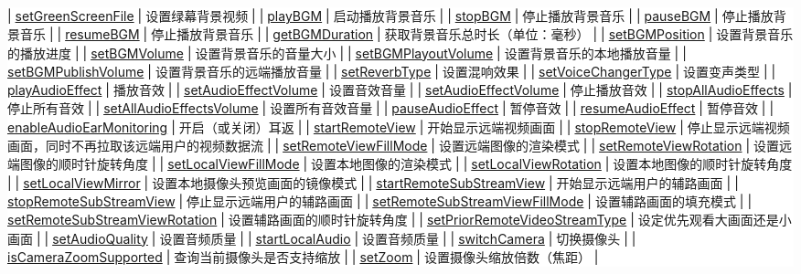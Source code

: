 | [setGreenScreenFile](https://liteav.sdk.qcloud.com/doc/api/zh-cn/group__TRTCCloud__android.html#aef56a36b901d5e525ee539e7d5642063) | 设置绿幕背景视频 |
| [playBGM](https://liteav.sdk.qcloud.com/doc/api/zh-cn/group__TRTCCloud__android.html#a3df738557f5c658c37174ac9aeae9684) | 启动播放背景音乐 |
| [stopBGM](https://liteav.sdk.qcloud.com/doc/api/zh-cn/group__TRTCCloud__android.html#a3ee7bdd15de4ba9010aa5ece3abff0ab) | 停止播放背景音乐 |
| [pauseBGM](https://liteav.sdk.qcloud.com/doc/api/zh-cn/group__TRTCCloud__android.html#a21ddee03e6f4cec028a24e5d5e30955e) | 停止播放背景音乐 |
| [resumeBGM](https://liteav.sdk.qcloud.com/doc/api/zh-cn/group__TRTCCloud__android.html#aaa8b34ef2b334bd22a1cb6541a4c6702) | 停止播放背景音乐 |
| [getBGMDuration](https://liteav.sdk.qcloud.com/doc/api/zh-cn/group__TRTCCloud__android.html#ae7342a8bcfda22a872aa684f06a4677f) | 获取背景音乐总时长（单位：毫秒） |
| [setBGMPosition](https://liteav.sdk.qcloud.com/doc/api/zh-cn/group__TRTCCloud__android.html#a78f901b6175352a31b0236776bfdc661) | 设置背景音乐的播放进度 |
| [setBGMVolume](https://liteav.sdk.qcloud.com/doc/api/zh-cn/group__TRTCCloud__android.html#ada9c2b4aaf9a1a9ab9cd846593fdf9e6) | 设置背景音乐的音量大小 |
| [setBGMPlayoutVolume](https://liteav.sdk.qcloud.com/doc/api/zh-cn/group__TRTCCloud__android.html#ab1e1c94c9efd967dbffb46d3ba08fef5) | 设置背景音乐的本地播放音量 |
| [setBGMPublishVolume](https://liteav.sdk.qcloud.com/doc/api/zh-cn/group__TRTCCloud__android.html#a535eab48f9df390f4de5ebd5afcd59e3) | 设置背景音乐的远端播放音量 |
| [setReverbType](https://liteav.sdk.qcloud.com/doc/api/zh-cn/group__TRTCCloud__android.html#a6f4f89be3c810acfa2430ad65fd7ea68) | 设置混响效果 |
| [setVoiceChangerType](https://liteav.sdk.qcloud.com/doc/api/zh-cn/group__TRTCCloud__android.html#a37acaf3b2539e0b1c18123a646e91189) | 设置变声类型 |
| [playAudioEffect](https://liteav.sdk.qcloud.com/doc/api/zh-cn/group__TRTCCloud__android.html#ad1ed7667282eccfac1992c1e547a5aeb) | 播放音效 |
| [setAudioEffectVolume](https://liteav.sdk.qcloud.com/doc/api/zh-cn/group__TRTCCloud__android.html#a214846db40c2d1be2fe8008c6637f631) | 设置音效音量 |
| [setAudioEffectVolume](https://liteav.sdk.qcloud.com/doc/api/zh-cn/group__TRTCCloud__android.html#a214846db40c2d1be2fe8008c6637f631) | 停止播放音效 |
| [stopAllAudioEffects](https://liteav.sdk.qcloud.com/doc/api/zh-cn/group__TRTCCloud__android.html#a770543c80d3a5629a26d1382535fb6c4) | 停止所有音效 |
| [setAllAudioEffectsVolume](https://liteav.sdk.qcloud.com/doc/api/zh-cn/group__TRTCCloud__android.html#a9bb41c4ff1a5b24ca742fe3ce45a2bc0) | 设置所有音效音量 |
| [pauseAudioEffect](https://liteav.sdk.qcloud.com/doc/api/zh-cn/group__TRTCCloud__android.html#ab32923d04ce164b82879b3e05833959f) | 暂停音效 |
| [resumeAudioEffect](https://liteav.sdk.qcloud.com/doc/api/zh-cn/group__TRTCCloud__android.html#a33ab6e798d3da245435166464b702d4f) | 暂停音效 |
| [enableAudioEarMonitoring](https://liteav.sdk.qcloud.com/doc/api/zh-cn/group__TRTCCloud__android.html#a9306bca7c6a13e0443a3fa1b40c9f343) | 开启（或关闭）耳返 |
| [startRemoteView](https://liteav.sdk.qcloud.com/doc/api/zh-cn/group__TRTCCloud__android.html#a360eac7e67afcfab4390e7f37fa29a69) | 开始显示远端视频画面 |
| [stopRemoteView](https://liteav.sdk.qcloud.com/doc/api/zh-cn/group__TRTCCloud__android.html#a2391ba04b2d54fa1664b52f8f8546a32) | 停止显示远端视频画面，同时不再拉取该远端用户的视频数据流 |
| [setRemoteViewFillMode](https://liteav.sdk.qcloud.com/doc/api/zh-cn/group__TRTCCloud__android.html#ab4197bc2efb62b471b49f926bab9352f) | 设置远端图像的渲染模式 |
| [setRemoteViewRotation](https://liteav.sdk.qcloud.com/doc/api/zh-cn/group__TRTCCloud__android.html#a8478d804d2a07520ce2bc5466b727839) | 设置远端图像的顺时针旋转角度 |
| [setLocalViewFillMode](https://liteav.sdk.qcloud.com/doc/api/zh-cn/group__TRTCCloud__android.html#af36ab721c670e5871e5b21a41518b51d) | 设置本地图像的渲染模式 |
| [setLocalViewRotation](https://liteav.sdk.qcloud.com/doc/api/zh-cn/group__TRTCCloud__android.html#a87fd1307871debc7c051de4878eb6d69) | 设置本地图像的顺时针旋转角度 |
| [setLocalViewMirror](https://liteav.sdk.qcloud.com/doc/api/zh-cn/group__TRTCCloud__android.html#aa353b5cf5662c43252eb8e5132f041c1) | 设置本地摄像头预览画面的镜像模式 |
| [startRemoteSubStreamView](https://liteav.sdk.qcloud.com/doc/api/zh-cn/group__TRTCCloud__android.html#acdbe3829d20f58cedd5a0c2f49ea24dc) | 开始显示远端用户的辅路画面 |
| [stopRemoteSubStreamView](https://liteav.sdk.qcloud.com/doc/api/zh-cn/group__TRTCCloud__android.html#ae5f540d795425046c9166b0a2361a8de) | 停止显示远端用户的辅路画面 |
| [setRemoteSubStreamViewFillMode](https://liteav.sdk.qcloud.com/doc/api/zh-cn/group__TRTCCloud__android.html#a73f66e66ffee44e19ebb4d8c56c89718) | 设置辅路画面的填充模式 |
| [setRemoteSubStreamViewRotation](https://liteav.sdk.qcloud.com/doc/api/zh-cn/group__TRTCCloud__android.html#affdf177b468fdf40a41782e2e47524cc) | 设置辅路画面的顺时针旋转角度 |
| [setPriorRemoteVideoStreamType](https://liteav.sdk.qcloud.com/doc/api/zh-cn/group__TRTCCloud__android.html#ad2efc2703c86ee009bd4a1d440d0c1e0) | 设定优先观看大画面还是小画面 |
| [setAudioQuality](https://liteav.sdk.qcloud.com/doc/api/zh-cn/group__TRTCCloud__android.html#a955cccaddccb0c993351c656067bee55) | 设置音频质量 |
| [startLocalAudio](https://liteav.sdk.qcloud.com/doc/api/zh-cn/group__TRTCCloud__android.html#a1dadf09b10a2d128e4cef11707934329) | 设置音频质量 |
| [switchCamera](https://liteav.sdk.qcloud.com/doc/api/zh-cn/group__TRTCCloud__android.html#a1b43a65a32f9dcb81b39b9c51c5bc4c6) | 切换摄像头 |
| [isCameraZoomSupported](https://liteav.sdk.qcloud.com/doc/api/zh-cn/group__TRTCCloud__android.html#ac7ae26eca2f9a673121803d6d175b034) | 查询当前摄像头是否支持缩放 |
| [setZoom](https://liteav.sdk.qcloud.com/doc/api/zh-cn/group__TRTCCloud__android.html#a9f761eebdf04f724e0d1591c41c6045f) | 设置摄像头缩放倍数（焦距） |